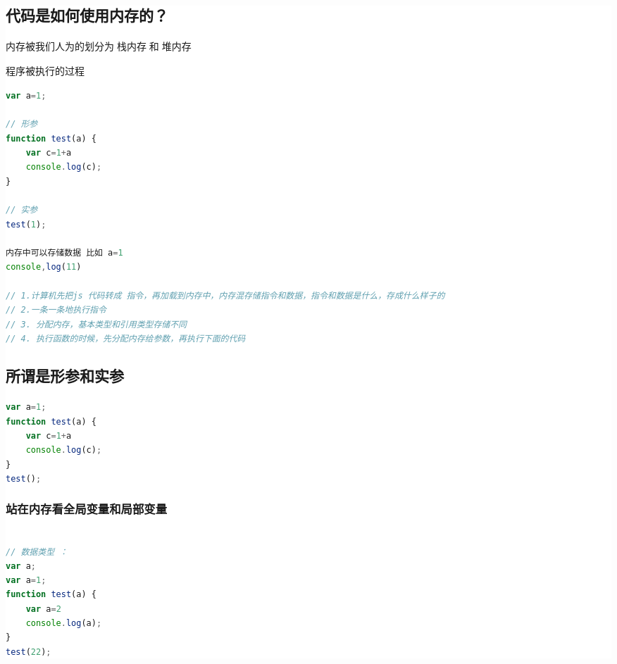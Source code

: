


## 代码是如何使用内存的？

内存被我们人为的划分为 栈内存 和 堆内存



程序被执行的过程

```javascript
var a=1;

// 形参
function test(a) {
    var c=1+a
    console.log(c);
}

// 实参
test(1);

内存中可以存储数据 比如 a=1
console,log(11)

// 1.计算机先把js 代码转成 指令，再加载到内存中，内存混存储指令和数据，指令和数据是什么，存成什么样子的
// 2.一条一条地执行指令
// 3. 分配内存，基本类型和引用类型存储不同
// 4. 执行函数的时候，先分配内存给参数，再执行下面的代码

```





## 所谓是形参和实参

```javascript
var a=1;
function test(a) {
    var c=1+a
    console.log(c);
}
test();
```

### 站在内存看全局变量和局部变量

```javascript

// 数据类型 ：
var a;
var a=1;
function test(a) {
    var a=2
    console.log(a);
}
test(22);  
```

